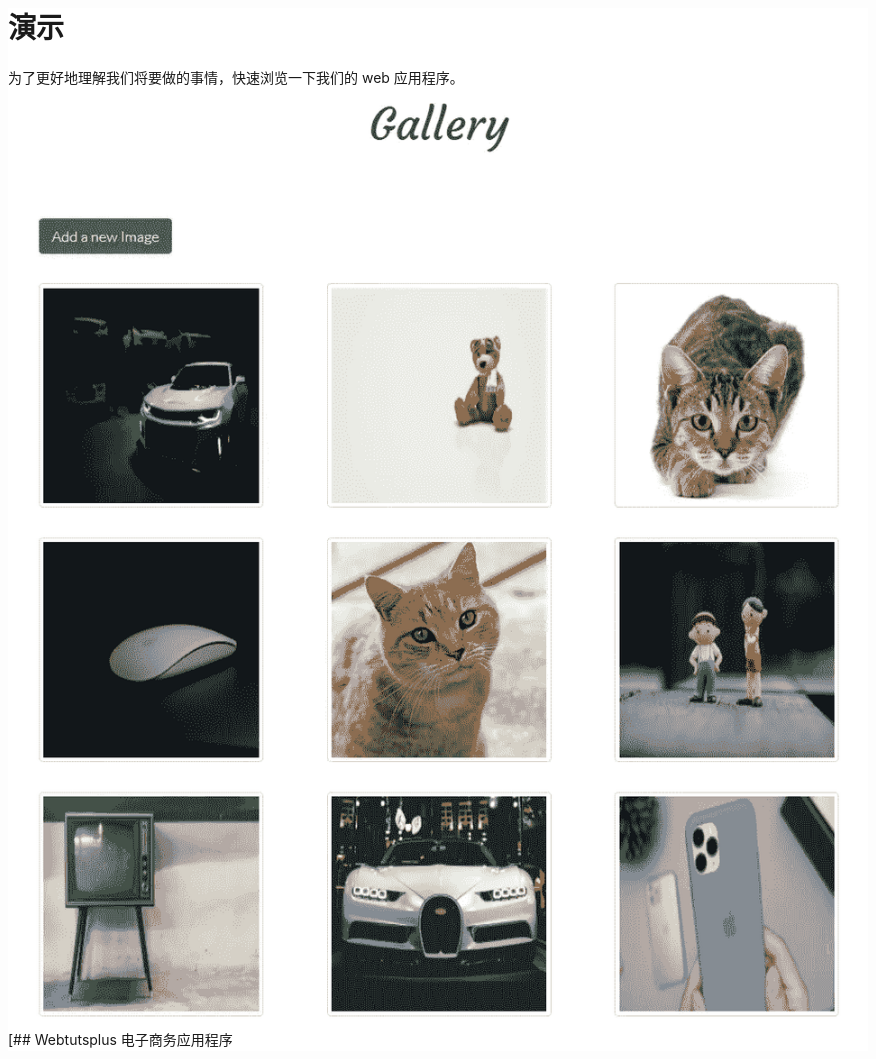 # 演示

为了更好地理解我们将要做的事情，快速浏览一下我们的 web 应用程序。

![](img/17af743433038d6859cf9fbc3425ad05.png) [## Webtutsplus 电子商务应用程序
